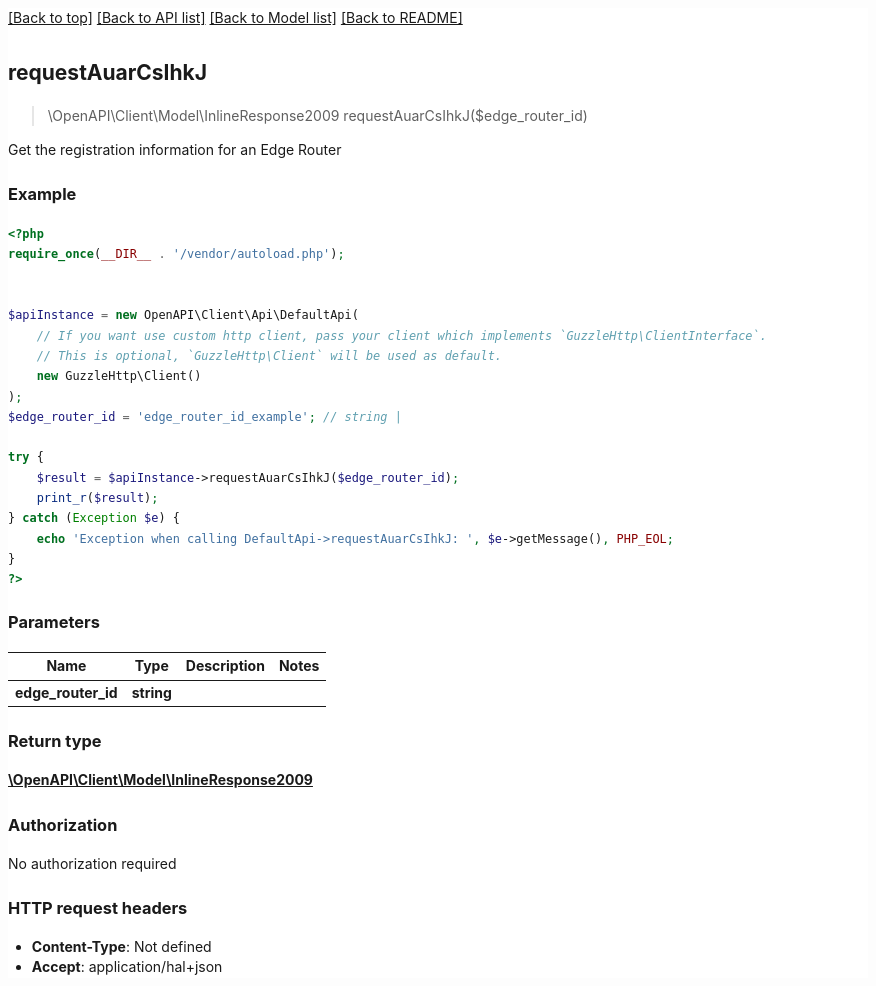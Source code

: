 [[Back to top]](#) [[Back to API list]](../../README.md#documentation-for-api-endpoints)
[[Back to Model list]](../../README.md#documentation-for-models)
[[Back to README]](../../README.md)


## requestAuarCsIhkJ

> \OpenAPI\Client\Model\InlineResponse2009 requestAuarCsIhkJ($edge_router_id)

Get the registration information for an Edge Router

### Example

```php
<?php
require_once(__DIR__ . '/vendor/autoload.php');


$apiInstance = new OpenAPI\Client\Api\DefaultApi(
    // If you want use custom http client, pass your client which implements `GuzzleHttp\ClientInterface`.
    // This is optional, `GuzzleHttp\Client` will be used as default.
    new GuzzleHttp\Client()
);
$edge_router_id = 'edge_router_id_example'; // string | 

try {
    $result = $apiInstance->requestAuarCsIhkJ($edge_router_id);
    print_r($result);
} catch (Exception $e) {
    echo 'Exception when calling DefaultApi->requestAuarCsIhkJ: ', $e->getMessage(), PHP_EOL;
}
?>
```

### Parameters


Name | Type | Description  | Notes
------------- | ------------- | ------------- | -------------
 **edge_router_id** | **string**|  |

### Return type

[**\OpenAPI\Client\Model\InlineResponse2009**](../Model/InlineResponse2009.md)

### Authorization

No authorization required

### HTTP request headers

- **Content-Type**: Not defined
- **Accept**: application/hal+json
